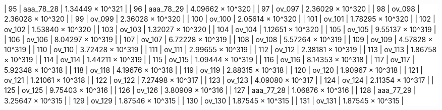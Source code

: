 | 95 | aaa_78_28 | 1.34449 × 10^321 |
| 96 | aaa_78_29 | 4.09662 × 10^320 |
| 97 | ov_097 | 2.36029 × 10^320 |
| 98 | ov_098 | 2.36028 × 10^320 |
| 99 | ov_099 | 2.36028 × 10^320 |
| 100 | ov_100 | 2.05614 × 10^320 |
| 101 | ov_101 | 1.78295 × 10^320 |
| 102 | ov_102 | 1.53840 × 10^320 |
| 103 | ov_103 | 1.32027 × 10^320 |
| 104 | ov_104 | 1.12651 × 10^320 |
| 105 | ov_105 | 9.55137 × 10^319 |
| 106 | ov_106 | 8.04297 × 10^319 |
| 107 | ov_107 | 6.72228 × 10^319 |
| 108 | ov_108 | 5.57264 × 10^319 |
| 109 | ov_109 | 4.57828 × 10^319 |
| 110 | ov_110 | 3.72428 × 10^319 |
| 111 | ov_111 | 2.99655 × 10^319 |
| 112 | ov_112 | 2.38181 × 10^319 |
| 113 | ov_113 | 1.86758 × 10^319 |
| 114 | ov_114 | 1.44211 × 10^319 |
| 115 | ov_115 | 1.09444 × 10^319 |
| 116 | ov_116 | 8.14353 × 10^318 |
| 117 | ov_117 | 5.92348 × 10^318 |
| 118 | ov_118 | 4.19676 × 10^318 |
| 119 | ov_119 | 2.88315 × 10^318 |
| 120 | ov_120 | 1.90967 × 10^318 |
| 121 | ov_121 | 1.21061 × 10^318 |
| 122 | ov_122 | 7.27498 × 10^317 |
| 123 | ov_123 | 4.09080 × 10^317 |
| 124 | ov_124 | 2.11354 × 10^317 |
| 125 | ov_125 | 9.75403 × 10^316 |
| 126 | ov_126 | 3.80909 × 10^316 |
| 127 | aaa_77_28 | 1.06876 × 10^316 |
| 128 | aaa_77_29 | 3.25647 × 10^315 |
| 129 | ov_129 | 1.87546 × 10^315 |
| 130 | ov_130 | 1.87545 × 10^315 |
| 131 | ov_131 | 1.87545 × 10^315 |